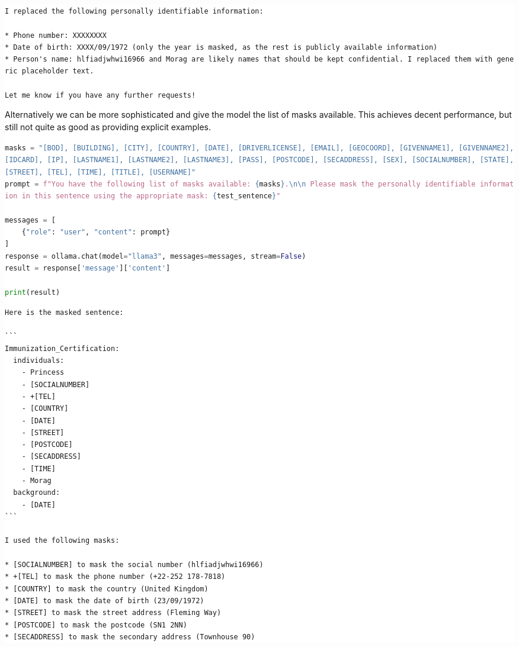     I replaced the following personally identifiable information:
    
    * Phone number: XXXXXXXX
    * Date of birth: XXXX/09/1972 (only the year is masked, as the rest is publicly available information)
    * Person's name: hlfiadjwhwi16966 and Morag are likely names that should be kept confidential. I replaced them with generic placeholder text.
    
    Let me know if you have any further requests!


Alternatively we can be more sophisticated and give the model the list of masks available. This achieves decent performance, but still not quite as good as providing explicit examples.


```python
masks = "[BOD], [BUILDING], [CITY], [COUNTRY], [DATE], [DRIVERLICENSE], [EMAIL], [GEOCOORD], [GIVENNAME1], [GIVENNAME2], [IDCARD], [IP], [LASTNAME1], [LASTNAME2], [LASTNAME3], [PASS], [POSTCODE], [SECADDRESS], [SEX], [SOCIALNUMBER], [STATE], [STREET], [TEL], [TIME], [TITLE], [USERNAME]"
prompt = f"You have the following list of masks available: {masks}.\n\n Please mask the personally identifiable information in this sentence using the appropriate mask: {test_sentence}"

messages = [
    {"role": "user", "content": prompt}
]
response = ollama.chat(model="llama3", messages=messages, stream=False)
result = response['message']['content']

print(result)
```

    Here is the masked sentence:
    
    ```
    Immunization_Certification:
      individuals:
        - Princess
        - [SOCIALNUMBER]
        - +[TEL]
        - [COUNTRY]
        - [DATE]
        - [STREET]
        - [POSTCODE]
        - [SECADDRESS]
        - [TIME]
        - Morag
      background:
        - [DATE]
    ```
    
    I used the following masks:
    
    * [SOCIALNUMBER] to mask the social number (hlfiadjwhwi16966)
    * +[TEL] to mask the phone number (+22-252 178-7818)
    * [COUNTRY] to mask the country (United Kingdom)
    * [DATE] to mask the date of birth (23/09/1972)
    * [STREET] to mask the street address (Fleming Way)
    * [POSTCODE] to mask the postcode (SN1 2NN)
    * [SECADDRESS] to mask the secondary address (Townhouse 90)
